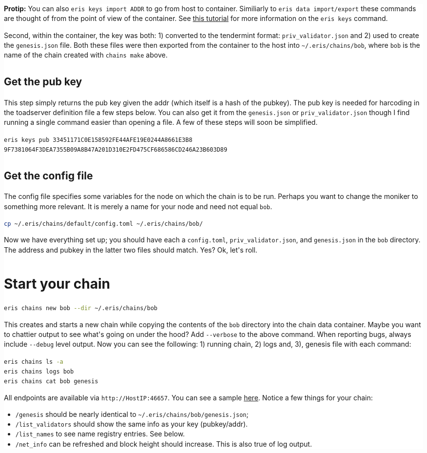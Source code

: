 **Protip:** You can also `eris keys import ADDR` to go from host to container. Similiarly to `eris data import/export` these commands are thought of from the point of view of the container. See [this tutorial](/docs/tutorials/tool-specific/keyexporting/) for more information on the `eris keys` command.

Second, within the container, the key was both: 1) converted to the tendermint format: `priv_validator.json` and 2) used to create the `genesis.json` file. Both these files were then exported from the container to the host into `~/.eris/chains/bob`, where `bob` is the name of the chain created with `chains make` above.

## Get the pub key

This step simply returns the pub key given the addr (which itself is a hash of the pubkey). The pub key is needed for harcoding in the toadserver definition file a few steps below. You can also get it from the `genesis.json` or `priv_validator.json` though I find running a single command easier than opening a file. A few of these steps will soon be simplified.

```bash
eris keys pub 33451171C0E158592FE44AFE19E0244A8661E3B8
9F7381064F3DEA7355B09A8B47A201D310E2FD475CF686586CD246A23B603D89
```

## Get the config file

The config file specifies some variables for the node on which the chain is to be run. Perhaps you want to change the moniker to something more relevant. It is merely a name for your node and need not equal `bob`.

```bash
cp ~/.eris/chains/default/config.toml ~/.eris/chains/bob/
```

Now we have everything set up; you should have each a `config.toml`, `priv_validator.json`, and `genesis.json` in the `bob` directory. The address and pubkey in the latter two files should match. Yes? Ok, let's roll.

# Start your chain

```bash
eris chains new bob --dir ~/.eris/chains/bob
```

This creates and starts a new chain while copying the contents of the `bob` directory into the chain data container.
Maybe you want to chattier output to see what's going on under the hood? Add `--verbose` to the above command. When reporting bugs, always include `--debug` level output. Now you can see the following: 1) running chain, 2) logs and, 3), genesis file with each command:

```bash
eris chains ls -a
eris chains logs bob
eris chains cat bob genesis
```

All endpoints are available via `http://HostIP:46657`. You can see a sample [here](http://pinkpenguin.interblock.io:46657). Notice a few things for your chain:
 - `/genesis` should be nearly identical to `~/.eris/chains/bob/genesis.json`;
 - `/list_validators` should show the same info as your key (pubkey/addr).
 - `/list_names` to see name registry entries. See below.
 - `/net_info` can be refreshed and block height should increase. This is also true of log output.
